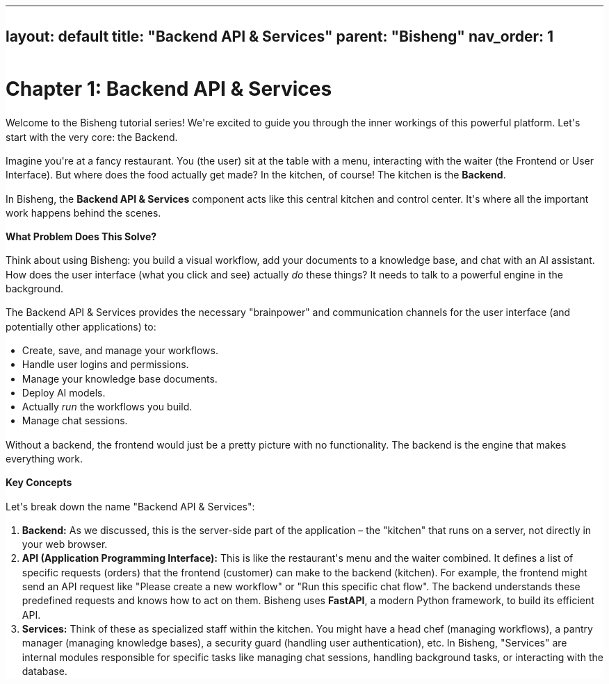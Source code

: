 
---
layout: default
title: "Backend API & Services"
parent: "Bisheng"
nav_order: 1
---

# Chapter 1: Backend API & Services

Welcome to the Bisheng tutorial series! We're excited to guide you through the inner workings of this powerful platform. Let's start with the very core: the Backend.

Imagine you're at a fancy restaurant. You (the user) sit at the table with a menu, interacting with the waiter (the Frontend or User Interface). But where does the food actually get made? In the kitchen, of course! The kitchen is the **Backend**.

In Bisheng, the **Backend API & Services** component acts like this central kitchen and control center. It's where all the important work happens behind the scenes.

**What Problem Does This Solve?**

Think about using Bisheng: you build a visual workflow, add your documents to a knowledge base, and chat with an AI assistant. How does the user interface (what you click and see) actually *do* these things? It needs to talk to a powerful engine in the background.

The Backend API & Services provides the necessary "brainpower" and communication channels for the user interface (and potentially other applications) to:

*   Create, save, and manage your workflows.
*   Handle user logins and permissions.
*   Manage your knowledge base documents.
*   Deploy AI models.
*   Actually *run* the workflows you build.
*   Manage chat sessions.

Without a backend, the frontend would just be a pretty picture with no functionality. The backend is the engine that makes everything work.

**Key Concepts**

Let's break down the name "Backend API & Services":

1.  **Backend:** As we discussed, this is the server-side part of the application – the "kitchen" that runs on a server, not directly in your web browser.
2.  **API (Application Programming Interface):** This is like the restaurant's menu and the waiter combined. It defines a list of specific requests (orders) that the frontend (customer) can make to the backend (kitchen). For example, the frontend might send an API request like "Please create a new workflow" or "Run this specific chat flow". The backend understands these predefined requests and knows how to act on them. Bisheng uses **FastAPI**, a modern Python framework, to build its efficient API.
3.  **Services:** Think of these as specialized staff within the kitchen. You might have a head chef (managing workflows), a pantry manager (managing knowledge bases), a security guard (handling user authentication), etc. In Bisheng, "Services" are internal modules responsible for specific tasks like managing chat sessions, handling background tasks, or interacting with the database.
